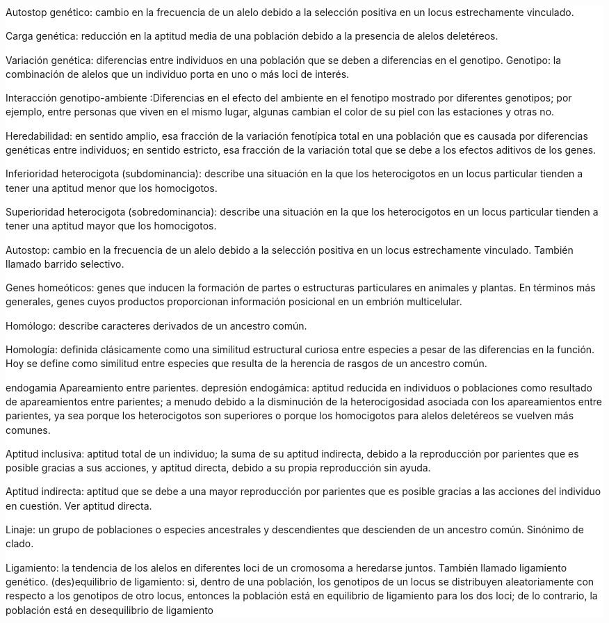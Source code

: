 Autostop genético: cambio en la frecuencia de un alelo debido a la selección positiva en un locus estrechamente vinculado.

Carga genética: reducción en la aptitud media de una población debido a la presencia de alelos deletéreos.

Variación genética: diferencias entre individuos en una población que se deben a diferencias en el genotipo.
Genotipo: la combinación de alelos que un individuo porta en uno o más loci de interés.

Interacción genotipo-ambiente :Diferencias en el efecto del ambiente en el fenotipo mostrado por diferentes genotipos; por ejemplo, entre personas que viven en el mismo lugar, algunas cambian el color de su piel con las estaciones y otras no.

Heredabilidad: en sentido amplio, esa fracción de la variación fenotípica total en una población que es causada por diferencias genéticas entre individuos; en sentido estricto, esa fracción de la variación total que se debe a los efectos aditivos de los genes. 

Inferioridad heterocigota (subdominancia): describe una situación en la que los heterocigotos en un locus particular tienden a tener una aptitud menor que los homocigotos.

Superioridad heterocigota (sobredominancia): describe una situación en la que los heterocigotos en un locus particular tienden a tener una aptitud mayor que los homocigotos.

Autostop: cambio en la frecuencia de un alelo debido a la selección positiva en un locus estrechamente vinculado. También llamado barrido selectivo.

Genes homeóticos: genes que inducen la formación de partes o estructuras particulares en animales y plantas. En términos más generales, genes cuyos productos proporcionan información posicional en un embrión multicelular.

Homólogo: describe caracteres derivados de un ancestro común.

Homología: definida clásicamente como una similitud estructural curiosa entre especies a pesar de las diferencias en la función. Hoy se define como similitud entre especies que resulta de la herencia de rasgos de un ancestro común.

endogamia Apareamiento entre parientes. depresión endogámica: aptitud reducida en
individuos o poblaciones como resultado de apareamientos entre parientes; a menudo debido a la disminución de la heterocigosidad asociada con los apareamientos entre parientes, ya sea porque los heterocigotos son superiores o porque los homocigotos para alelos deletéreos se vuelven más comunes.

Aptitud inclusiva: aptitud total de un individuo; la suma de su aptitud indirecta, debido a la reproducción por parientes que es posible gracias a sus acciones, y aptitud directa, debido a su propia reproducción sin ayuda.

Aptitud indirecta: aptitud que se debe a una mayor reproducción por parientes que es posible gracias a las acciones del individuo en cuestión. Ver aptitud directa.

Linaje: un grupo de poblaciones o especies ancestrales y descendientes que descienden de un ancestro común. Sinónimo de clado.

Ligamiento: la tendencia de los alelos en diferentes loci de un cromosoma a heredarse juntos.
También llamado ligamiento genético. (des)equilibrio de ligamiento: si, dentro de una población, los genotipos de un locus se distribuyen aleatoriamente con respecto a los genotipos de otro locus, entonces la población está en equilibrio de ligamiento para los dos loci; de lo contrario, la población está en desequilibrio de ligamiento
